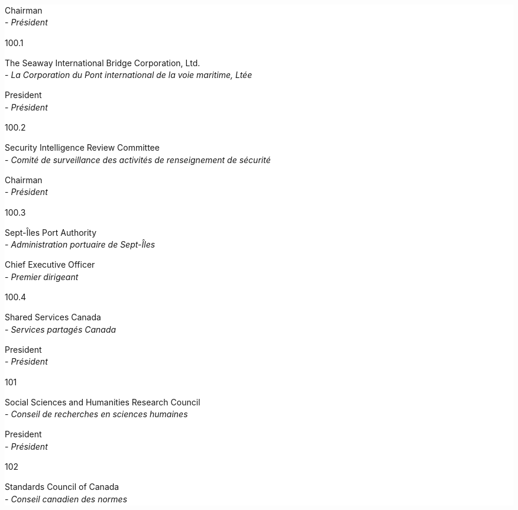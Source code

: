 Chairman<br />- <i>Président</i></td>
</tr>
<tr>
<td>100.1</td>
<td>

The Seaway International Bridge Corporation, Ltd.<br />- <i>La Corporation du Pont international de la voie maritime, Ltée</i></td>
<td>

President<br />- <i>Président</i></td>
</tr>
<tr>
<td>100.2</td>
<td>

Security Intelligence Review Committee<br />- <i>Comité de surveillance des activités de renseignement de sécurité</i></td>
<td>

Chairman<br />- <i>Président</i></td>
</tr>
<tr>
<td>100.3</td>
<td>

Sept-Îles Port Authority<br />- <i>Administration portuaire de Sept-Îles</i></td>
<td>

Chief Executive Officer<br />- <i>Premier dirigeant</i></td>
</tr>
<tr>
<td>100.4</td>
<td>

Shared Services Canada<br />- <i>Services partagés Canada</i></td>
<td>

President<br />- <i>Président</i></td>
</tr>
<tr>
<td>101</td>
<td>

Social Sciences and Humanities Research Council<br />- <i>Conseil de recherches en sciences humaines</i></td>
<td>

President<br />- <i>Président</i></td>
</tr>
<tr>
<td>102</td>
<td>

Standards Council of Canada<br />- <i>Conseil canadien des normes</i></td>
<td>
